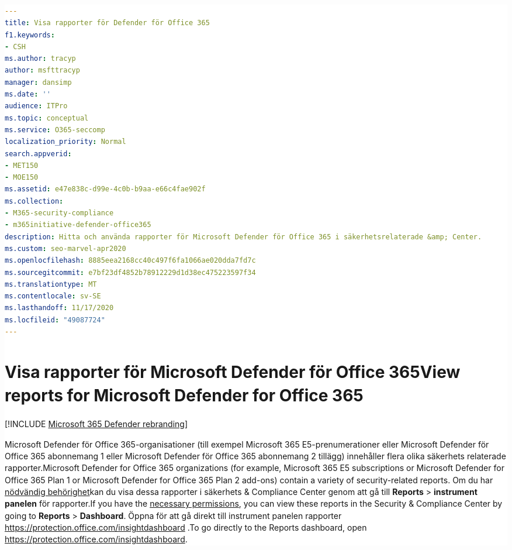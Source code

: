 ```yaml
---
title: Visa rapporter för Defender för Office 365
f1.keywords:
- CSH
ms.author: tracyp
author: msfttracyp
manager: dansimp
ms.date: ''
audience: ITPro
ms.topic: conceptual
ms.service: O365-seccomp
localization_priority: Normal
search.appverid:
- MET150
- MOE150
ms.assetid: e47e838c-d99e-4c0b-b9aa-e66c4fae902f
ms.collection:
- M365-security-compliance
- m365initiative-defender-office365
description: Hitta och använda rapporter för Microsoft Defender för Office 365 i säkerhetsrelaterade &amp; Center.
ms.custom: seo-marvel-apr2020
ms.openlocfilehash: 8885eea2168cc40c497f6fa1066ae020dda7fd7c
ms.sourcegitcommit: e7bf23df4852b78912229d1d38ec475223597f34
ms.translationtype: MT
ms.contentlocale: sv-SE
ms.lasthandoff: 11/17/2020
ms.locfileid: "49087724"
---
```

# <a name="view-reports-for-microsoft-defender-for-office-365"></a><span data-ttu-id="2ff4b-103">Visa rapporter för Microsoft Defender för Office 365</span><span class="sxs-lookup"><span data-stu-id="2ff4b-103">View reports for Microsoft Defender for Office 365</span></span>

[!INCLUDE [Microsoft 365 Defender rebranding](../includes/microsoft-defender-for-office.md)]


<span data-ttu-id="2ff4b-104">Microsoft Defender för Office 365-organisationer (till exempel Microsoft 365 E5-prenumerationer eller Microsoft Defender för Office 365 abonnemang 1 eller Microsoft Defender för Office 365 abonnemang 2 tillägg) innehåller flera olika säkerhets relaterade rapporter.</span><span class="sxs-lookup"><span data-stu-id="2ff4b-104">Microsoft Defender for Office 365 organizations (for example, Microsoft 365 E5 subscriptions or Microsoft Defender for Office 365 Plan 1 or Microsoft Defender for Office 365 Plan 2 add-ons) contain a variety of security-related reports.</span></span> <span data-ttu-id="2ff4b-105">Om du har [nödvändig behörighet](#what-permissions-are-needed-to-view-the-defender-for-office-365-reports)kan du visa dessa rapporter i säkerhets & Compliance Center genom att gå till **Reports** \> **instrument panelen** för rapporter.</span><span class="sxs-lookup"><span data-stu-id="2ff4b-105">If you have the [necessary permissions](#what-permissions-are-needed-to-view-the-defender-for-office-365-reports), you can view these reports in the Security & Compliance Center by going to **Reports** \> **Dashboard**.</span></span> <span data-ttu-id="2ff4b-106">Öppna för att gå direkt till instrument panelen rapporter <https://protection.office.com/insightdashboard> .</span><span class="sxs-lookup"><span data-stu-id="2ff4b-106">To go directly to the Reports dashboard, open <https://protection.office.com/insightdashboard>.</span></span>
